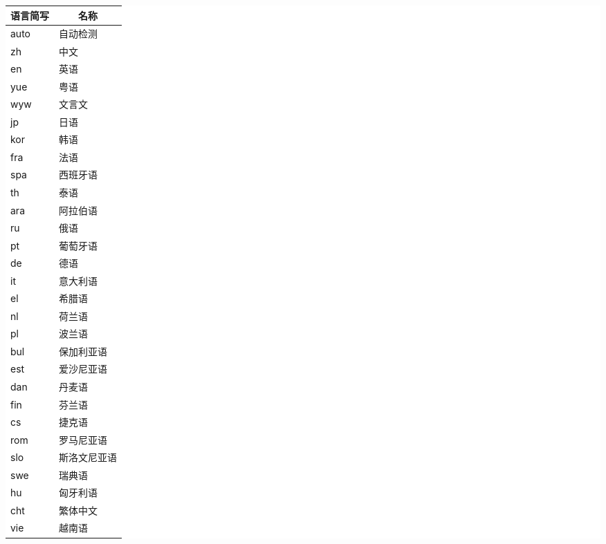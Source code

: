 | 语言简写 | 名称         |
| -------- | ------------ |
| auto     | 自动检测     |
| zh       | 中文         |
| en       | 英语         |
| yue      | 粤语         |
| wyw      | 文言文       |
| jp       | 日语         |
| kor      | 韩语         |
| fra      | 法语         |
| spa      | 西班牙语     |
| th       | 泰语         |
| ara      | 阿拉伯语     |
| ru       | 俄语         |
| pt       | 葡萄牙语     |
| de       | 德语         |
| it       | 意大利语     |
| el       | 希腊语       |
| nl       | 荷兰语       |
| pl       | 波兰语       |
| bul      | 保加利亚语   |
| est      | 爱沙尼亚语   |
| dan      | 丹麦语       |
| fin      | 芬兰语       |
| cs       | 捷克语       |
| rom      | 罗马尼亚语   |
| slo      | 斯洛文尼亚语 |
| swe      | 瑞典语       |
| hu       | 匈牙利语     |
| cht      | 繁体中文     |
| vie      | 越南语       |
